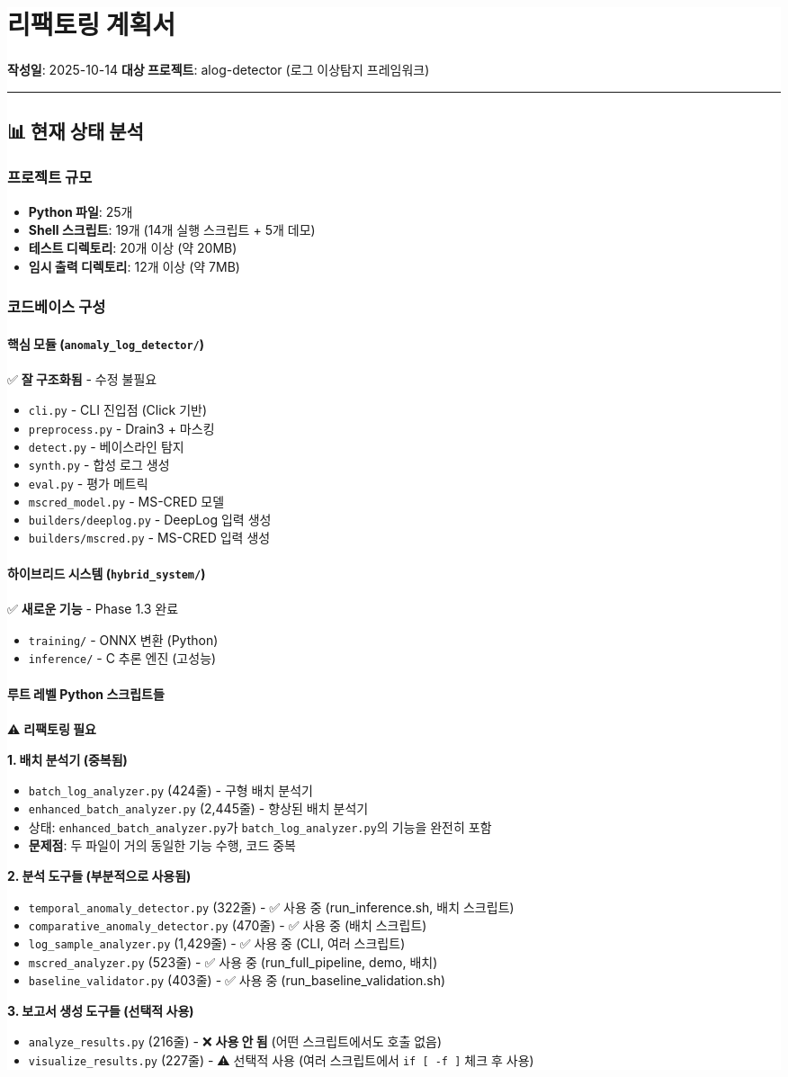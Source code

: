 # 리팩토링 계획서

**작성일**: 2025-10-14
**대상 프로젝트**: alog-detector (로그 이상탐지 프레임워크)

---

## 📊 현재 상태 분석

### 프로젝트 규모
- **Python 파일**: 25개
- **Shell 스크립트**: 19개 (14개 실행 스크립트 + 5개 데모)
- **테스트 디렉토리**: 20개 이상 (약 20MB)
- **임시 출력 디렉토리**: 12개 이상 (약 7MB)

### 코드베이스 구성

#### 핵심 모듈 (`anomaly_log_detector/`)
✅ **잘 구조화됨** - 수정 불필요
- `cli.py` - CLI 진입점 (Click 기반)
- `preprocess.py` - Drain3 + 마스킹
- `detect.py` - 베이스라인 탐지
- `synth.py` - 합성 로그 생성
- `eval.py` - 평가 메트릭
- `mscred_model.py` - MS-CRED 모델
- `builders/deeplog.py` - DeepLog 입력 생성
- `builders/mscred.py` - MS-CRED 입력 생성

#### 하이브리드 시스템 (`hybrid_system/`)
✅ **새로운 기능** - Phase 1.3 완료
- `training/` - ONNX 변환 (Python)
- `inference/` - C 추론 엔진 (고성능)

#### 루트 레벨 Python 스크립트들
⚠️ **리팩토링 필요**

**1. 배치 분석기 (중복됨)**
- `batch_log_analyzer.py` (424줄) - 구형 배치 분석기
- `enhanced_batch_analyzer.py` (2,445줄) - 향상된 배치 분석기
- 상태: `enhanced_batch_analyzer.py`가 `batch_log_analyzer.py`의 기능을 완전히 포함
- **문제점**: 두 파일이 거의 동일한 기능 수행, 코드 중복

**2. 분석 도구들 (부분적으로 사용됨)**
- `temporal_anomaly_detector.py` (322줄) - ✅ 사용 중 (run_inference.sh, 배치 스크립트)
- `comparative_anomaly_detector.py` (470줄) - ✅ 사용 중 (배치 스크립트)
- `log_sample_analyzer.py` (1,429줄) - ✅ 사용 중 (CLI, 여러 스크립트)
- `mscred_analyzer.py` (523줄) - ✅ 사용 중 (run_full_pipeline, demo, 배치)
- `baseline_validator.py` (403줄) - ✅ 사용 중 (run_baseline_validation.sh)

**3. 보고서 생성 도구들 (선택적 사용)**
- `analyze_results.py` (216줄) - ❌ **사용 안 됨** (어떤 스크립트에서도 호출 없음)
- `visualize_results.py` (227줄) - ⚠️ 선택적 사용 (여러 스크립트에서 `if [ -f ]` 체크 후 사용)
